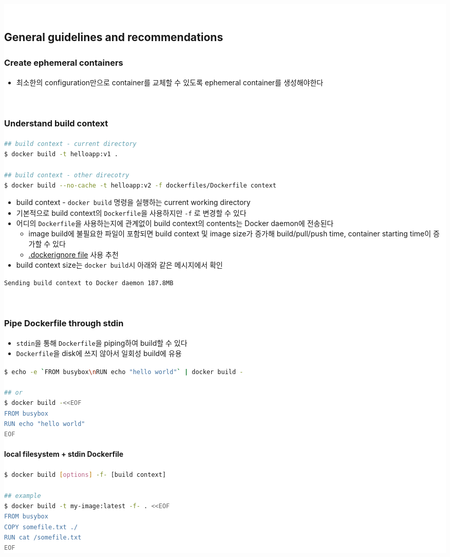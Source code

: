

<br>

## General guidelines and recommendations
### Create ephemeral containers
* 최소한의 configuration만으로 container를 교체할 수 있도록 ephemeral container를 생성해야한다

<br>

### Understand build context
```sh
## build context - current directory
$ docker build -t helloapp:v1 .

## build context - other direcotry
$ docker build --no-cache -t helloapp:v2 -f dockerfiles/Dockerfile context
```

* build context - `docker build` 명령을 실행하는 current working directory
* 기본적으로 build context의 `Dockerfile`을 사용하지만 `-f` 로 변경할 수 있다
* 어디의 `Dockerfile`을 사용하는지에 관계없이 build context의 contents는 Docker daemon에 전송된다
  * image build에 불필요한 파일이 포함되면 build context 및 image size가 증가해 build/pull/push time, container starting time이 증가할 수 있다
  * [.dockerignore file](https://docs.docker.com/engine/reference/builder/#dockerignore-file) 사용 추천
* build context size는 `docker build`시 아래와 같은 메시지에서 확인
```sh
Sending build context to Docker daemon 187.8MB
```

<br>

### Pipe Dockerfile through stdin
* `stdin`을 통해 `Dockerfile`을 piping하여 build할 수 있다
* `Dockerfile`을 disk에 쓰지 않아서 일회성 build에 유용
```sh
$ echo -e `FROM busybox\nRUN echo "hello world"` | docker build -

## or
$ docker build -<<EOF
FROM busybox
RUN echo "hello world"
EOF
```

#### local filesystem + stdin Dockerfile
```sh
$ docker build [options] -f- [build context]

## example
$ docker build -t my-image:latest -f- . <<EOF
FROM busybox
COPY somefile.txt ./
RUN cat /somefile.txt
EOF
```

